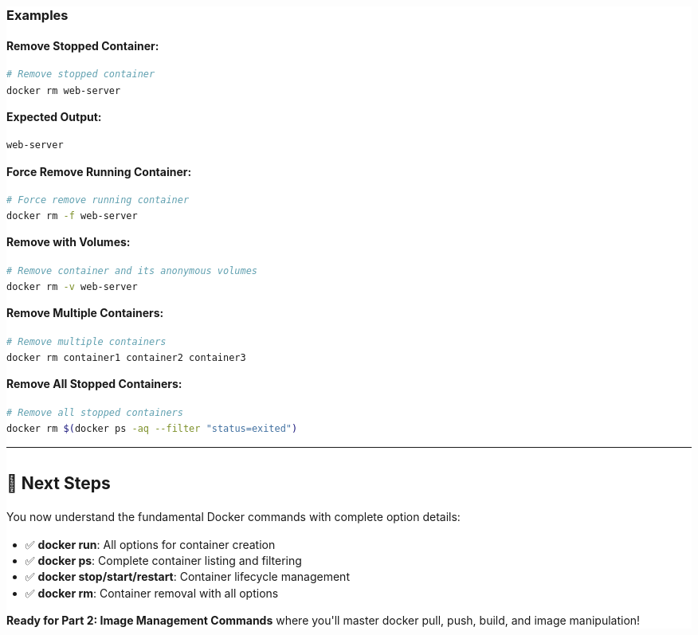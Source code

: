 ### Examples

**Remove Stopped Container:**
```bash
# Remove stopped container
docker rm web-server
```

**Expected Output:**
```
web-server
```

**Force Remove Running Container:**
```bash
# Force remove running container
docker rm -f web-server
```

**Remove with Volumes:**
```bash
# Remove container and its anonymous volumes
docker rm -v web-server
```

**Remove Multiple Containers:**
```bash
# Remove multiple containers
docker rm container1 container2 container3
```

**Remove All Stopped Containers:**
```bash
# Remove all stopped containers
docker rm $(docker ps -aq --filter "status=exited")
```

---

## 🚀 Next Steps

You now understand the fundamental Docker commands with complete option details:

- ✅ **docker run**: All options for container creation
- ✅ **docker ps**: Complete container listing and filtering
- ✅ **docker stop/start/restart**: Container lifecycle management
- ✅ **docker rm**: Container removal with all options

**Ready for Part 2: Image Management Commands** where you'll master docker pull, push, build, and image manipulation!
